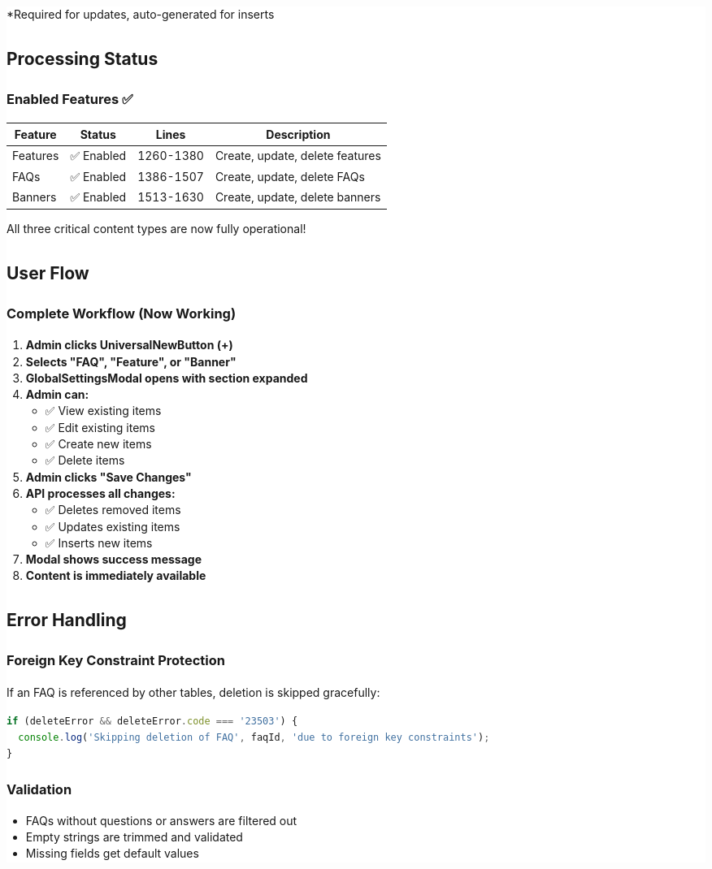 *Required for updates, auto-generated for inserts

## Processing Status

### Enabled Features ✅
| Feature | Status | Lines | Description |
|---------|--------|-------|-------------|
| Features | ✅ Enabled | 1260-1380 | Create, update, delete features |
| FAQs | ✅ Enabled | 1386-1507 | Create, update, delete FAQs |
| Banners | ✅ Enabled | 1513-1630 | Create, update, delete banners |

All three critical content types are now fully operational!

## User Flow

### Complete Workflow (Now Working)
1. **Admin clicks UniversalNewButton (+)**
2. **Selects "FAQ", "Feature", or "Banner"**
3. **GlobalSettingsModal opens with section expanded**
4. **Admin can:**
   - ✅ View existing items
   - ✅ Edit existing items
   - ✅ Create new items
   - ✅ Delete items
5. **Admin clicks "Save Changes"**
6. **API processes all changes:**
   - ✅ Deletes removed items
   - ✅ Updates existing items
   - ✅ Inserts new items
7. **Modal shows success message**
8. **Content is immediately available**

## Error Handling

### Foreign Key Constraint Protection
If an FAQ is referenced by other tables, deletion is skipped gracefully:
```typescript
if (deleteError && deleteError.code === '23503') {
  console.log('Skipping deletion of FAQ', faqId, 'due to foreign key constraints');
}
```

### Validation
- FAQs without questions or answers are filtered out
- Empty strings are trimmed and validated
- Missing fields get default values
